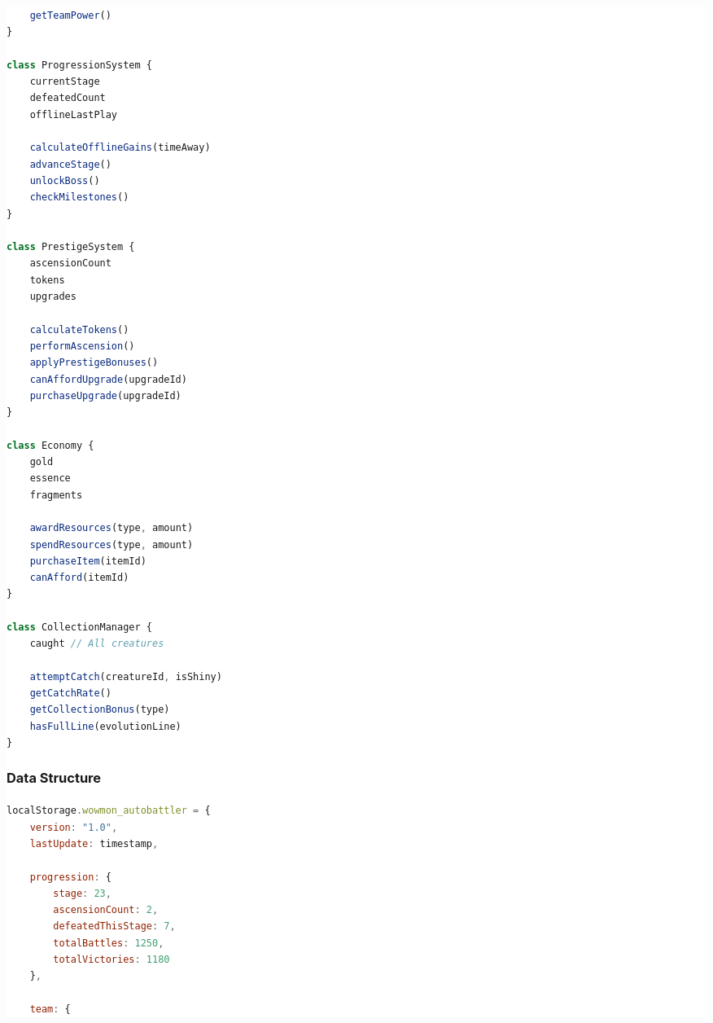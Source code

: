 ```javascript
    getTeamPower()
}

class ProgressionSystem {
    currentStage
    defeatedCount
    offlineLastPlay

    calculateOfflineGains(timeAway)
    advanceStage()
    unlockBoss()
    checkMilestones()
}

class PrestigeSystem {
    ascensionCount
    tokens
    upgrades

    calculateTokens()
    performAscension()
    applyPrestigeBonuses()
    canAffordUpgrade(upgradeId)
    purchaseUpgrade(upgradeId)
}

class Economy {
    gold
    essence
    fragments

    awardResources(type, amount)
    spendResources(type, amount)
    purchaseItem(itemId)
    canAfford(itemId)
}

class CollectionManager {
    caught // All creatures

    attemptCatch(creatureId, isShiny)
    getCatchRate()
    getCollectionBonus(type)
    hasFullLine(evolutionLine)
}
```

### Data Structure

```javascript
localStorage.wowmon_autobattler = {
    version: "1.0",
    lastUpdate: timestamp,

    progression: {
        stage: 23,
        ascensionCount: 2,
        defeatedThisStage: 7,
        totalBattles: 1250,
        totalVictories: 1180
    },

    team: {
```
